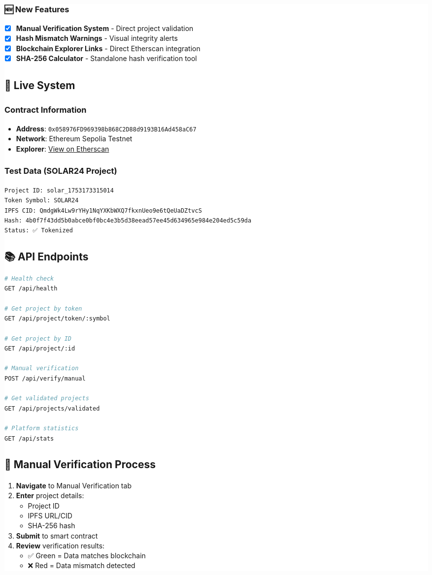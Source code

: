 ### 🆕 New Features  
- [x] **Manual Verification System** - Direct project validation
- [x] **Hash Mismatch Warnings** - Visual integrity alerts
- [x] **Blockchain Explorer Links** - Direct Etherscan integration
- [x] **SHA-256 Calculator** - Standalone hash verification tool

## 🔗 Live System

### Contract Information
- **Address**: `0x058976FD969398b868C2D88d9193B16Ad458aC67`
- **Network**: Ethereum Sepolia Testnet
- **Explorer**: [View on Etherscan](https://sepolia.etherscan.io/address/0x058976FD969398b868C2D88d9193B16Ad458aC67)

### Test Data (SOLAR24 Project)
```
Project ID: solar_1753173315014
Token Symbol: SOLAR24
IPFS CID: QmdgWk4Lw9rYHy1NqYXKbWXQ7fkxnUeo9e6tQeUaDZtvcS
Hash: 4b0f7f43dd5b0abce0bf0bc4e3b5d38eead57ee45d634965e984e204ed5c59da
Status: ✅ Tokenized
```

## 📚 API Endpoints

```bash
# Health check
GET /api/health

# Get project by token
GET /api/project/token/:symbol

# Get project by ID  
GET /api/project/:id

# Manual verification
POST /api/verify/manual

# Get validated projects
GET /api/projects/validated

# Platform statistics
GET /api/stats
```

## 🔧 Manual Verification Process

1. **Navigate** to Manual Verification tab
2. **Enter** project details:
   - Project ID
   - IPFS URL/CID
   - SHA-256 hash
3. **Submit** to smart contract
4. **Review** verification results:
   - ✅ Green = Data matches blockchain
   - ❌ Red = Data mismatch detected
